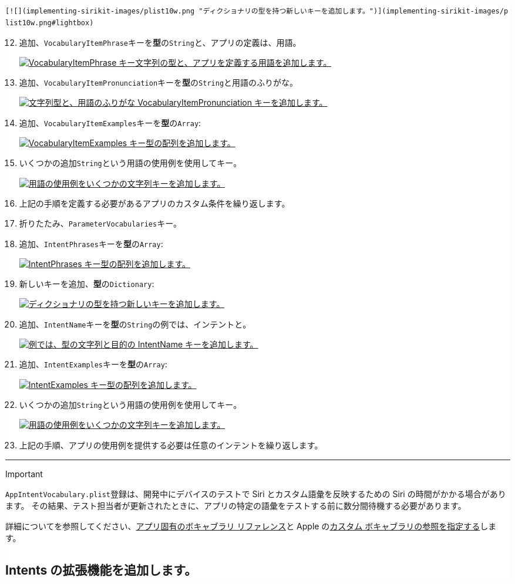    [![](implementing-sirikit-images/plist10w.png "ディクショナリの型を持つ新しいキーを追加します。")](implementing-sirikit-images/plist10w.png#lightbox)
12. 追加、`VocabularyItemPhrase`キーを**型**の`String`と、アプリの定義は、用語。

    [![](implementing-sirikit-images/plist11w.png "VocabularyItemPhrase キー文字列の型と、アプリを定義する用語を追加します。")](implementing-sirikit-images/plist11w.png#lightbox)
13. 追加、`VocabularyItemPronunciation`キーを**型**の`String`と用語のふりがな。

    [![](implementing-sirikit-images/plist12w.png "文字列型と、用語のふりがな VocabularyItemPronunciation キーを追加します。")](implementing-sirikit-images/plist12w.png#lightbox)
14. 追加、`VocabularyItemExamples`キーを**型**の`Array`:

    [![](implementing-sirikit-images/plist13w.png "VocabularyItemExamples キー型の配列を追加します。")](implementing-sirikit-images/plist13w.png#lightbox)
15. いくつかの追加`String`という用語の使用例を使用してキー。

    [![](implementing-sirikit-images/plist14w.png "用語の使用例をいくつかの文字列キーを追加します。")](implementing-sirikit-images/plist14w.png#lightbox)
16. 上記の手順を定義する必要があるアプリのカスタム条件を繰り返します。
17. 折りたたみ、`ParameterVocabularies`キー。
18. 追加、`IntentPhrases`キーを**型**の`Array`:

    [![](implementing-sirikit-images/plist15w.png "IntentPhrases キー型の配列を追加します。")](implementing-sirikit-images/plist15w.png#lightbox)
19. 新しいキーを追加、**型**の`Dictionary`:

    [![](implementing-sirikit-images/plist16w.png "ディクショナリの型を持つ新しいキーを追加します。")](implementing-sirikit-images/plist16w.png#lightbox)
20. 追加、`IntentName`キーを**型**の`String`の例では、インテントと。

    [![](implementing-sirikit-images/plist17w.png "例では、型の文字列と目的の IntentName キーを追加します。")](implementing-sirikit-images/plist17w.png#lightbox)
21. 追加、`IntentExamples`キーを**型**の`Array`:

    [![](implementing-sirikit-images/plist18w.png "IntentExamples キー型の配列を追加します。")](implementing-sirikit-images/plist18w.png#lightbox)
22. いくつかの追加`String`という用語の使用例を使用してキー。

    [![](implementing-sirikit-images/plist19w.png "用語の使用例をいくつかの文字列キーを追加します。")](implementing-sirikit-images/plist19w.png#lightbox)
23. 上記の手順、アプリの使用例を提供する必要は任意のインテントを繰り返します。

-----

> [!IMPORTANT]
> `AppIntentVocabulary.plist`登録は、開発中にデバイスのテストで Siri とカスタム語彙を反映するための Siri の時間がかかる場合があります。 その結果、テスト担当者が更新されたときに、アプリの特定の語彙をテストする前に数分間待機する必要があります。

詳細についてを参照してください、[アプリ固有のボキャブラリ リファレンス](~/ios/platform/sirikit/understanding-sirikit.md)と Apple の[カスタム ボキャブラリの参照を指定する](https://developer.apple.com/library/prerelease/content/documentation/Intents/Conceptual/SiriIntegrationGuide/SpecifyingCustomVocabulary.html#//apple_ref/doc/uid/TP40016875-CH6-SW1)します。

## <a name="adding-an-intents-extension"></a>Intents の拡張機能を追加します。
